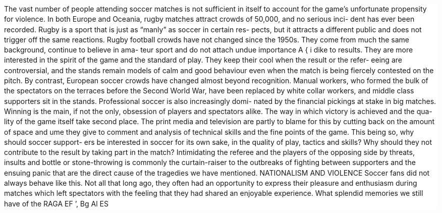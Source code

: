 The vast number of people attending soccer 
matches is not sufficient in itself to account for 
the game’s unfortunate propensity for violence. 
In both Europe and Oceania, rugby matches 
attract crowds of 50,000, and no serious inci- 
dent has ever been recorded. Rugby is a sport 
that is just as “manly” as soccer in certain res- 
pects, but it attracts a different public and does 
not trigger off the same reactions. 
Rugby football crowds have not changed 
since the 1950s. They come from much the 
same background, continue to believe in ama- 
teur sport and do not attach undue importance 
A { i dike 
to results. They are more interested in the spirit 
of the game and the standard of play. They 
keep their cool when the result or the refer- 
eeing are controversial, and the stands remain 
models of calm and good behaviour even when 
the match is being fiercely contested on the 
pitch. 
By contrast, European soccer crowds have 
changed almost beyond recognition. Manual 
workers, who formed the bulk of the spectators 
on the terraces before the Second World War, 
have been replaced by white collar workers, 
and middle class supporters sit in the stands. 
Professional soccer is also increasingly domi- 
nated by the financial pickings at stake in big 
matches. Winning is the main, if not the only, 
obsession of players and spectators alike. The 
way in which victory is achieved and the qua- 
lity of the game itself take second place. The 
print media and television are partly to blame 
for this by cutting back on the amount of space 
and ume they give to comment and analysis of 
technical skills and the fine points of the game. 
This being so, why should soccer support- 
ers be interested in soccer for its own sake, in 
the quality of play, tactics and skills? Why 
should they not contribute to the result by 
taking part in the match? Intimidating the 
referee and the players of the opposing side by 
threats, insults and bottle or stone-throwing is 
commonly the curtain-raiser to the outbreaks 
of fighting between supporters and the ensuing 
panic that are the direct cause of the tragedies 
we have mentioned. 
NATIONALISM AND VIOLENCE 
Soccer fans did not always behave like this. Not 
all that long ago, they often had an opportunity 
to express their pleasure and enthusiasm during 
matches which left spectators with the feeling 
that they had shared an enjoyable experience. 
What splendid memories we still have of the 
RAGA EF ’, 
Bg Al ES 
